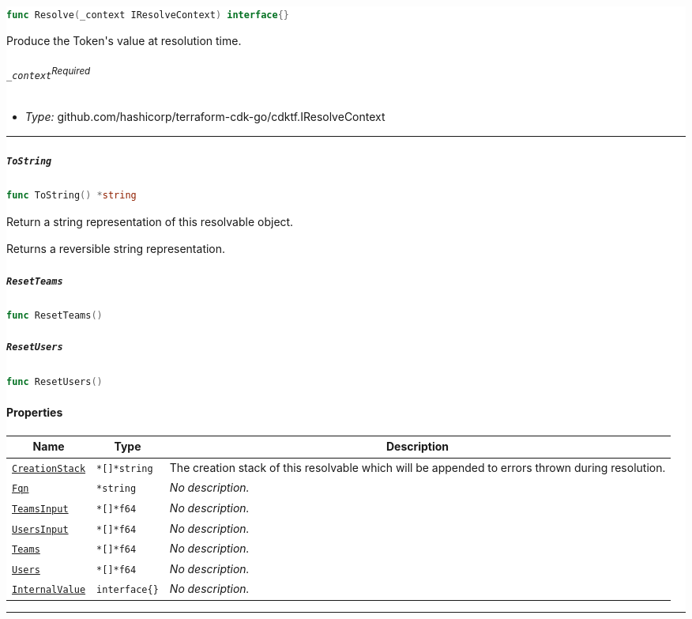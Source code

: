 ```go
func Resolve(_context IResolveContext) interface{}
```

Produce the Token's value at resolution time.

###### `_context`<sup>Required</sup> <a name="_context" id="@cdktf/provider-github.repositoryEnvironment.RepositoryEnvironmentReviewersOutputReference.resolve.parameter._context"></a>

- *Type:* github.com/hashicorp/terraform-cdk-go/cdktf.IResolveContext

---

##### `ToString` <a name="ToString" id="@cdktf/provider-github.repositoryEnvironment.RepositoryEnvironmentReviewersOutputReference.toString"></a>

```go
func ToString() *string
```

Return a string representation of this resolvable object.

Returns a reversible string representation.

##### `ResetTeams` <a name="ResetTeams" id="@cdktf/provider-github.repositoryEnvironment.RepositoryEnvironmentReviewersOutputReference.resetTeams"></a>

```go
func ResetTeams()
```

##### `ResetUsers` <a name="ResetUsers" id="@cdktf/provider-github.repositoryEnvironment.RepositoryEnvironmentReviewersOutputReference.resetUsers"></a>

```go
func ResetUsers()
```


#### Properties <a name="Properties" id="Properties"></a>

| **Name** | **Type** | **Description** |
| --- | --- | --- |
| <code><a href="#@cdktf/provider-github.repositoryEnvironment.RepositoryEnvironmentReviewersOutputReference.property.creationStack">CreationStack</a></code> | <code>*[]*string</code> | The creation stack of this resolvable which will be appended to errors thrown during resolution. |
| <code><a href="#@cdktf/provider-github.repositoryEnvironment.RepositoryEnvironmentReviewersOutputReference.property.fqn">Fqn</a></code> | <code>*string</code> | *No description.* |
| <code><a href="#@cdktf/provider-github.repositoryEnvironment.RepositoryEnvironmentReviewersOutputReference.property.teamsInput">TeamsInput</a></code> | <code>*[]*f64</code> | *No description.* |
| <code><a href="#@cdktf/provider-github.repositoryEnvironment.RepositoryEnvironmentReviewersOutputReference.property.usersInput">UsersInput</a></code> | <code>*[]*f64</code> | *No description.* |
| <code><a href="#@cdktf/provider-github.repositoryEnvironment.RepositoryEnvironmentReviewersOutputReference.property.teams">Teams</a></code> | <code>*[]*f64</code> | *No description.* |
| <code><a href="#@cdktf/provider-github.repositoryEnvironment.RepositoryEnvironmentReviewersOutputReference.property.users">Users</a></code> | <code>*[]*f64</code> | *No description.* |
| <code><a href="#@cdktf/provider-github.repositoryEnvironment.RepositoryEnvironmentReviewersOutputReference.property.internalValue">InternalValue</a></code> | <code>interface{}</code> | *No description.* |

---